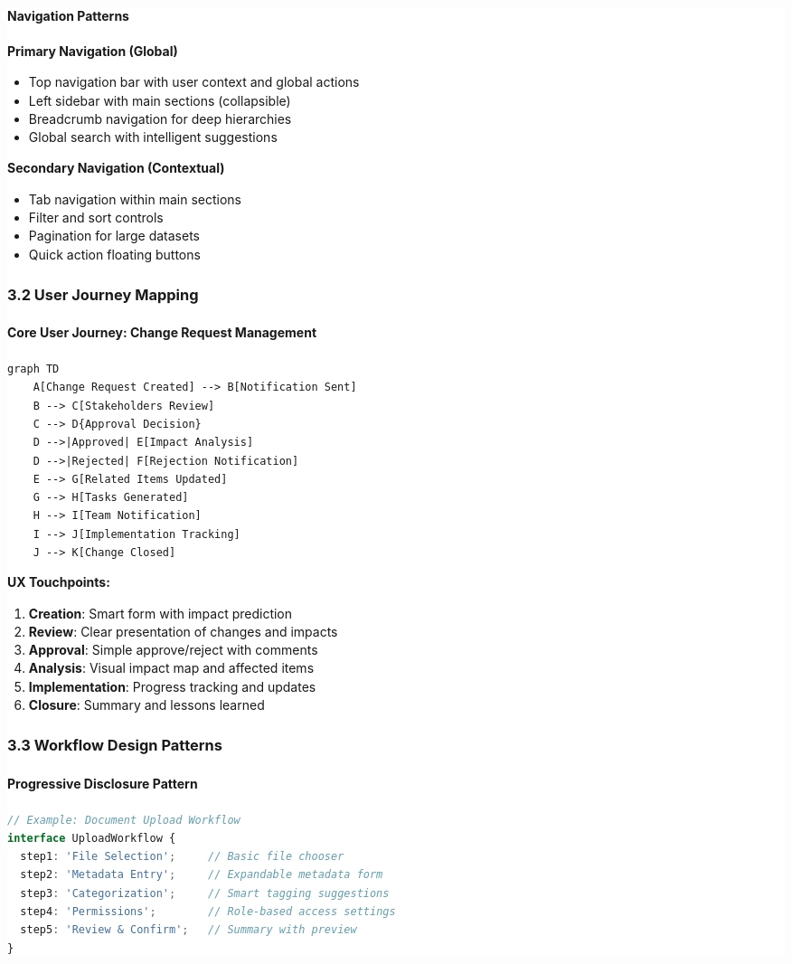 
#### Navigation Patterns

**Primary Navigation (Global)**
- Top navigation bar with user context and global actions
- Left sidebar with main sections (collapsible)
- Breadcrumb navigation for deep hierarchies
- Global search with intelligent suggestions

**Secondary Navigation (Contextual)**
- Tab navigation within main sections
- Filter and sort controls
- Pagination for large datasets
- Quick action floating buttons

### 3.2 User Journey Mapping

#### Core User Journey: Change Request Management

```mermaid
graph TD
    A[Change Request Created] --> B[Notification Sent]
    B --> C[Stakeholders Review]
    C --> D{Approval Decision}
    D -->|Approved| E[Impact Analysis]
    D -->|Rejected| F[Rejection Notification]
    E --> G[Related Items Updated]
    G --> H[Tasks Generated]
    H --> I[Team Notification]
    I --> J[Implementation Tracking]
    J --> K[Change Closed]
```

**UX Touchpoints:**
1. **Creation**: Smart form with impact prediction
2. **Review**: Clear presentation of changes and impacts
3. **Approval**: Simple approve/reject with comments
4. **Analysis**: Visual impact map and affected items
5. **Implementation**: Progress tracking and updates
6. **Closure**: Summary and lessons learned

### 3.3 Workflow Design Patterns

#### Progressive Disclosure Pattern

```typescript
// Example: Document Upload Workflow
interface UploadWorkflow {
  step1: 'File Selection';     // Basic file chooser
  step2: 'Metadata Entry';     // Expandable metadata form
  step3: 'Categorization';     // Smart tagging suggestions
  step4: 'Permissions';        // Role-based access settings
  step5: 'Review & Confirm';   // Summary with preview
}
```
